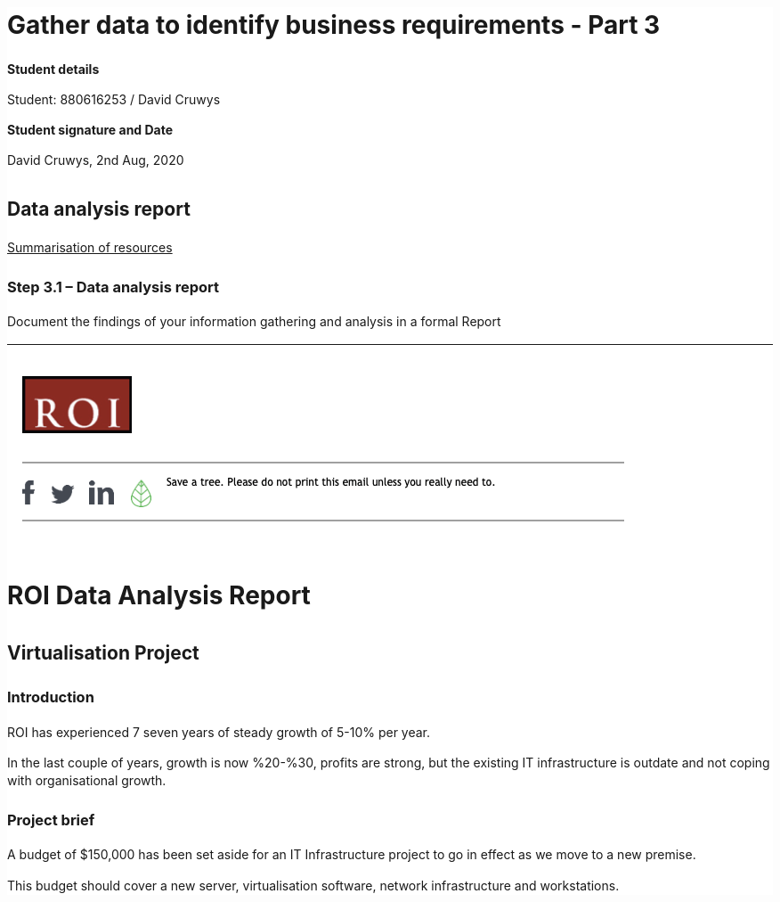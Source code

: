 # Gather data to identify business requirements - Part 3

**Student details**

Student:  880616253 / David Cruwys

**Student signature and Date**

David Cruwys, 2nd Aug, 2020

## Data analysis report

[Summarisation of resources](./509-assessment-summary.md)

### Step 3.1 – Data analysis report

Document the findings of your information gathering and analysis in a formal Report

<hr>

![](./images/email-footer.png)

# ROI Data Analysis Report

## Virtualisation Project

### Introduction

ROI has experienced 7 seven years of steady growth of 5-10% per year.

In the last couple of years, growth is now %20-%30, profits are strong, but the existing IT infrastructure is outdate and not coping with organisational growth.

### Project brief

A budget of \$150,000 has been set aside for an IT Infrastructure project to go in effect as we move to a new premise.

This budget should cover a new server, virtualisation software, network infrastructure and workstations.
